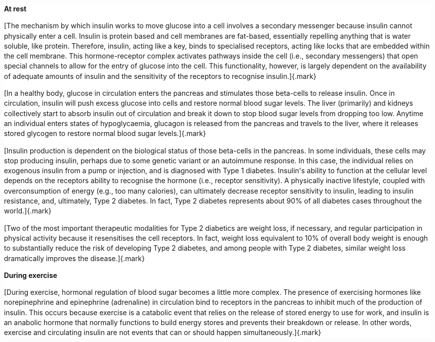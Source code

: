 **At rest**

[The mechanism by which insulin works to move glucose into a cell
involves a secondary messenger because insulin cannot physically enter a
cell. Insulin is protein based and cell membranes are fat-based,
essentially repelling anything that is water soluble, like protein.
Therefore, insulin, acting like a key, binds to specialised receptors,
acting like locks that are embedded within the cell membrane. This
hormone-receptor complex activates pathways inside the cell (i.e.,
secondary messengers) that open special channels to allow for the entry
of glucose into the cell. This functionality, however, is largely
dependent on the availability of adequate amounts of insulin and the
sensitivity of the receptors to recognise insulin.]{.mark}

[In a healthy body, glucose in circulation enters the pancreas and
stimulates those beta-cells to release insulin. Once in circulation,
insulin will push excess glucose into cells and restore normal blood
sugar levels. The liver (primarily) and kidneys collectively start to
absorb insulin out of circulation and break it down to stop blood sugar
levels from dropping too low. Anytime an individual enters states of
hypoglycaemia, glucagon is released from the pancreas and travels to the
liver, where it releases stored glycogen to restore normal blood sugar
levels.]{.mark}

[Insulin production is dependent on the biological status of those
beta-cells in the pancreas. In some individuals, these cells may stop
producing insulin, perhaps due to some genetic variant or an autoimmune
response. In this case, the individual relies on exogenous insulin from
a pump or injection, and is diagnosed with Type 1 diabetes. Insulin's
ability to function at the cellular level depends on the receptors
ability to recognise the hormone (i.e., receptor sensitivity). A
physically inactive lifestyle, coupled with overconsumption of energy
(e.g., too many calories), can ultimately decrease receptor sensitivity
to insulin, leading to insulin resistance, and, ultimately, Type 2
diabetes. In fact, Type 2 diabetes represents about 90% of all diabetes
cases throughout the world.]{.mark}

[Two of the most important therapeutic modalities for Type 2 diabetics
are weight loss, if necessary, and regular participation in physical
activity because it resensitises the cell receptors. In fact, weight
loss equivalent to 10% of overall body weight is enough to substantially
reduce the risk of developing Type 2 diabetes, and among people with
Type 2 diabetes, similar weight loss dramatically improves the
disease.]{.mark}

**During exercise**

[During exercise, hormonal regulation of blood sugar becomes a little
more complex. The presence of exercising hormones like norepinephrine
and epinephrine (adrenaline) in circulation bind to receptors in the
pancreas to inhibit much of the production of insulin. This occurs
because exercise is a catabolic event that relies on the release of
stored energy to use for work, and insulin is an anabolic hormone that
normally functions to build energy stores and prevents their breakdown
or release. In other words, exercise and circulating insulin are not
events that can or should happen simultaneously.]{.mark}
